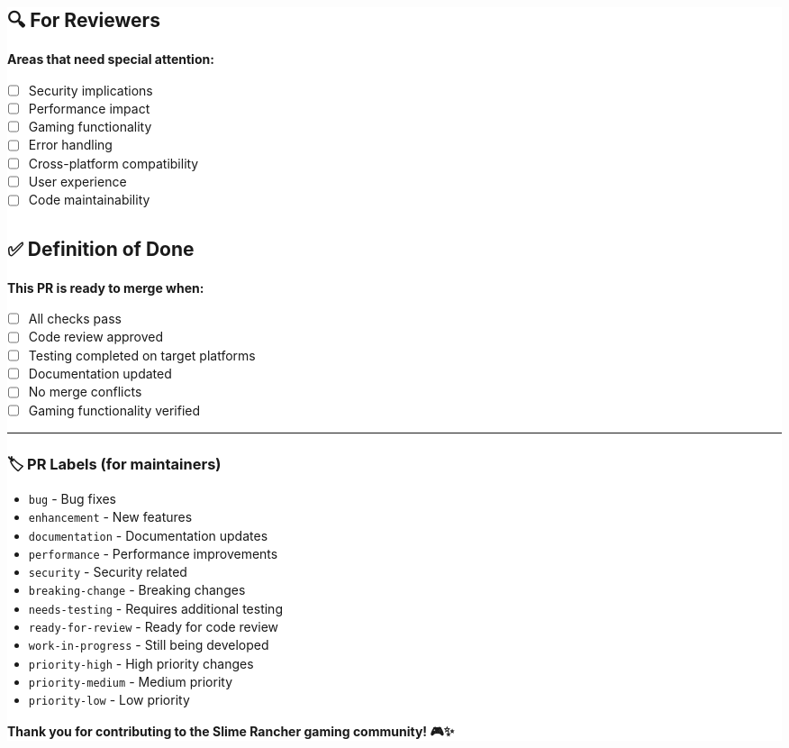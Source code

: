 ## 🔍 For Reviewers
**Areas that need special attention:**
- [ ] Security implications
- [ ] Performance impact
- [ ] Gaming functionality
- [ ] Error handling
- [ ] Cross-platform compatibility
- [ ] User experience
- [ ] Code maintainability

## ✅ Definition of Done
**This PR is ready to merge when:**
- [ ] All checks pass
- [ ] Code review approved
- [ ] Testing completed on target platforms
- [ ] Documentation updated
- [ ] No merge conflicts
- [ ] Gaming functionality verified

---

### 🏷️ PR Labels (for maintainers)
- `bug` - Bug fixes
- `enhancement` - New features
- `documentation` - Documentation updates
- `performance` - Performance improvements
- `security` - Security related
- `breaking-change` - Breaking changes
- `needs-testing` - Requires additional testing
- `ready-for-review` - Ready for code review
- `work-in-progress` - Still being developed
- `priority-high` - High priority changes
- `priority-medium` - Medium priority
- `priority-low` - Low priority

**Thank you for contributing to the Slime Rancher gaming community! 🎮✨** 